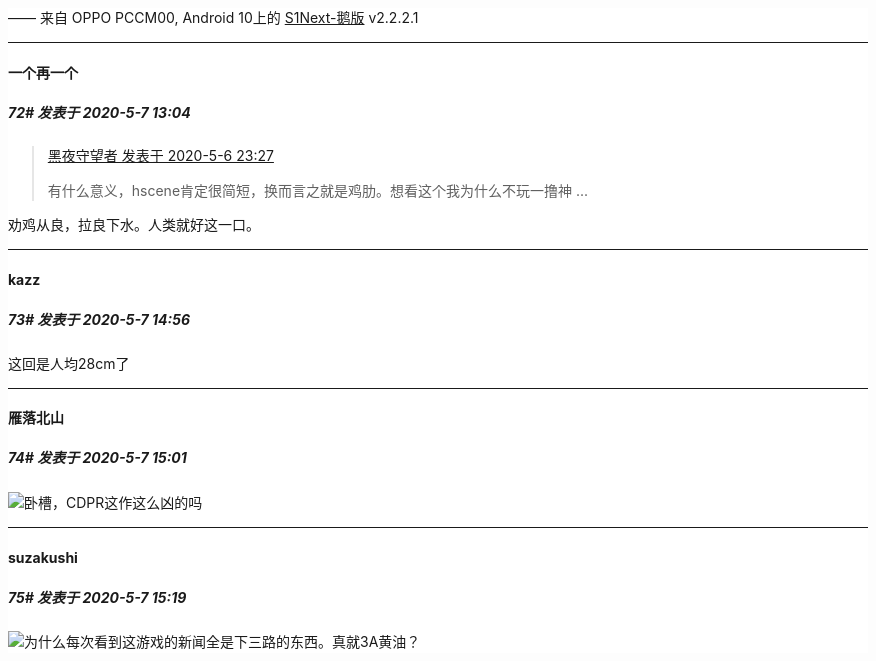 —— 来自 OPPO PCCM00, Android 10上的 [S1Next-鹅版](https://github.com/ykrank/S1-Next/releases) v2.2.2.1







*****

####  一个再一个  
##### 72#       发表于 2020-5-7 13:04



<blockquote><a href="httphttps://bbs.saraba1st.com/2b/forum.php?mod=redirect&amp;goto=findpost&amp;pid=47326414&amp;ptid=1933120" target="_blank">黑夜守望者 发表于 2020-5-6 23:27</a>

有什么意义，hscene肯定很简短，换而言之就是鸡肋。想看这个我为什么不玩一撸神 ...</blockquote>
劝鸡从良，拉良下水。人类就好这一口。







*****

####  kazz  
##### 73#       发表于 2020-5-7 14:56




这回是人均28cm了







*****

####  雁落北山  
##### 74#       发表于 2020-5-7 15:01



<img src="https://static.saraba1st.com/image/smiley/face2017/213.gif" referrerpolicy="no-referrer">卧槽，CDPR这作这么凶的吗







*****

####  suzakushi  
##### 75#       发表于 2020-5-7 15:19



<img src="https://static.saraba1st.com/image/smiley/face2017/001.png" referrerpolicy="no-referrer">为什么每次看到这游戏的新闻全是下三路的东西。真就3A黄油？
